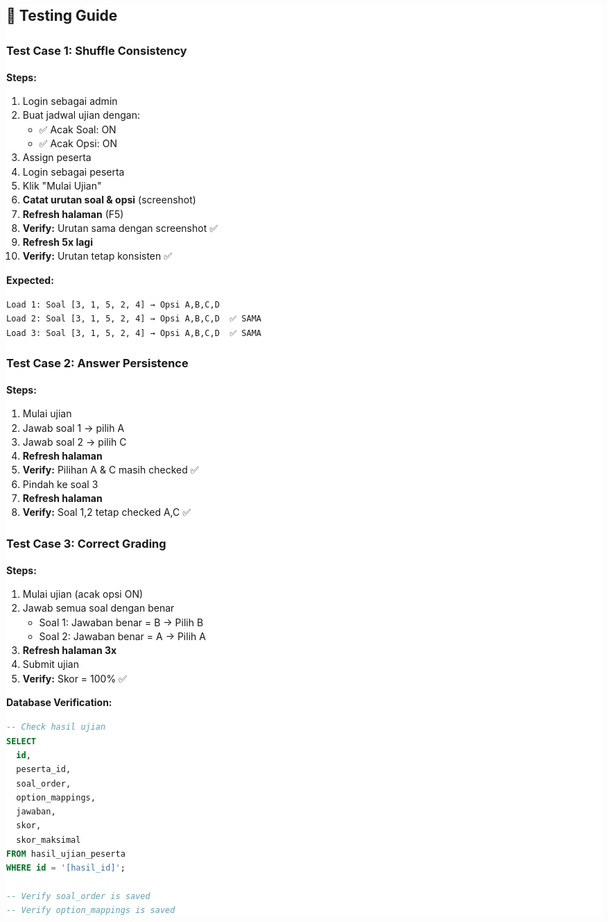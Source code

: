 
## 🧪 Testing Guide

### Test Case 1: Shuffle Consistency

**Steps:**
1. Login sebagai admin
2. Buat jadwal ujian dengan:
   - ✅ Acak Soal: ON
   - ✅ Acak Opsi: ON
3. Assign peserta
4. Login sebagai peserta
5. Klik "Mulai Ujian"
6. **Catat urutan soal & opsi** (screenshot)
7. **Refresh halaman** (F5)
8. **Verify:** Urutan sama dengan screenshot ✅
9. **Refresh 5x lagi**
10. **Verify:** Urutan tetap konsisten ✅

**Expected:**
```
Load 1: Soal [3, 1, 5, 2, 4] → Opsi A,B,C,D
Load 2: Soal [3, 1, 5, 2, 4] → Opsi A,B,C,D  ✅ SAMA
Load 3: Soal [3, 1, 5, 2, 4] → Opsi A,B,C,D  ✅ SAMA
```

### Test Case 2: Answer Persistence

**Steps:**
1. Mulai ujian
2. Jawab soal 1 → pilih A
3. Jawab soal 2 → pilih C
4. **Refresh halaman**
5. **Verify:** Pilihan A & C masih checked ✅
6. Pindah ke soal 3
7. **Refresh halaman**
8. **Verify:** Soal 1,2 tetap checked A,C ✅

### Test Case 3: Correct Grading

**Steps:**
1. Mulai ujian (acak opsi ON)
2. Jawab semua soal dengan benar
   - Soal 1: Jawaban benar = B → Pilih B
   - Soal 2: Jawaban benar = A → Pilih A
3. **Refresh halaman 3x**
4. Submit ujian
5. **Verify:** Skor = 100% ✅

**Database Verification:**
```sql
-- Check hasil ujian
SELECT 
  id,
  peserta_id,
  soal_order,
  option_mappings,
  jawaban,
  skor,
  skor_maksimal
FROM hasil_ujian_peserta
WHERE id = '[hasil_id]';

-- Verify soal_order is saved
-- Verify option_mappings is saved
```